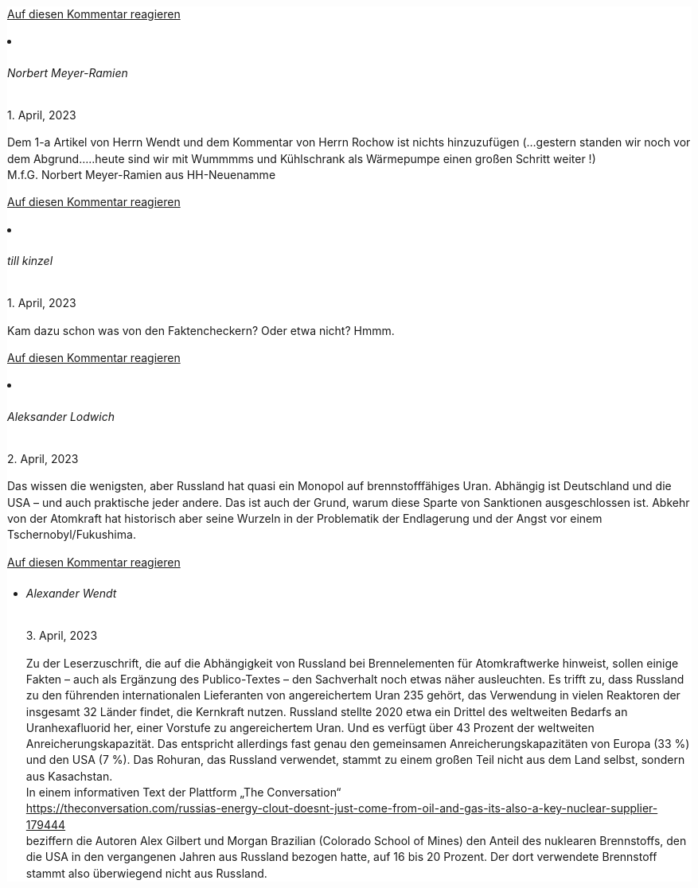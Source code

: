 <a rel="nofollow" class="comment-reply-link" href="#comment-119445" data-commentid="119445" data-postid="16999" data-belowelement="comment-119445" data-respondelement="respond" data-replyto="Antworte auf A. Iehsenhain" aria-label="Antworte auf A. Iehsenhain">Auf diesen Kommentar reagieren</a> 


</li>
<li class="comment even thread-even depth-1 clearfix" id="li-comment-119446">
<h6 class="author">Norbert Meyer-Ramien</h6> <span class="date">1. April, 2023</span>



Dem 1-a Artikel von Herrn Wendt und dem Kommentar von Herrn Rochow ist nichts hinzuzufügen (&#8230;gestern standen wir noch vor dem Abgrund&#8230;..heute sind wir mit Wummmms und Kühlschrank als Wärmepumpe einen großen Schritt weiter !)<br>
M.f.G. Norbert Meyer-Ramien aus HH-Neuenamme

<a rel="nofollow" class="comment-reply-link" href="#comment-119446" data-commentid="119446" data-postid="16999" data-belowelement="comment-119446" data-respondelement="respond" data-replyto="Antworte auf Norbert Meyer-Ramien" aria-label="Antworte auf Norbert Meyer-Ramien">Auf diesen Kommentar reagieren</a> 


</li>
<li class="comment odd alt thread-odd thread-alt depth-1 clearfix" id="li-comment-119448">
<h6 class="author">till kinzel</h6> <span class="date">1. April, 2023</span>



Kam dazu schon was von den Faktencheckern? Oder etwa nicht? Hmmm.

<a rel="nofollow" class="comment-reply-link" href="#comment-119448" data-commentid="119448" data-postid="16999" data-belowelement="comment-119448" data-respondelement="respond" data-replyto="Antworte auf till kinzel" aria-label="Antworte auf till kinzel">Auf diesen Kommentar reagieren</a> 


</li>
<li class="comment even thread-even depth-1 clearfix" id="li-comment-119451">
<h6 class="author">Aleksander Lodwich</h6> <span class="date">2. April, 2023</span>



Das wissen die wenigsten, aber Russland hat quasi ein Monopol auf brennstofffähiges Uran. Abhängig ist Deutschland und die USA &#8211; und auch praktische jeder andere. Das ist auch der Grund, warum diese Sparte von Sanktionen ausgeschlossen ist. Abkehr von der Atomkraft hat historisch aber seine Wurzeln in der Problematik der Endlagerung und der Angst vor einem Tschernobyl/Fukushima.

<a rel="nofollow" class="comment-reply-link" href="#comment-119451" data-commentid="119451" data-postid="16999" data-belowelement="comment-119451" data-respondelement="respond" data-replyto="Antworte auf Aleksander Lodwich" aria-label="Antworte auf Aleksander Lodwich">Auf diesen Kommentar reagieren</a> 


<ul class="children">
<li class="comment byuser comment-author-julia odd alt depth-2 clearfix" id="li-comment-119458">
<h6 class="author">Alexander Wendt</h6> <span class="date">3. April, 2023</span>



Zu der Leserzuschrift, die auf die Abhängigkeit von Russland bei Brennelementen für Atomkraftwerke hinweist, sollen einige Fakten – auch als Ergänzung des Publico-Textes – den Sachverhalt noch etwas näher ausleuchten. Es trifft zu, dass Russland zu den führenden internationalen Lieferanten von angereichertem Uran 235 gehört, das Verwendung in vielen Reaktoren der insgesamt 32 Länder findet, die Kernkraft nutzen. Russland stellte 2020 etwa ein Drittel des weltweiten Bedarfs an Uranhexafluorid her, einer Vorstufe zu angereichertem Uran. Und es verfügt über 43 Prozent der weltweiten Anreicherungskapazität. Das entspricht allerdings fast genau den gemeinsamen Anreicherungskapazitäten von Europa (33 %) und den USA (7 %). Das Rohuran, das Russland verwendet, stammt zu einem großen Teil nicht aus dem Land selbst, sondern aus Kasachstan.<br>
In einem informativen Text der Plattform „The Conversation“<br>
<a href="https://theconversation.com/russias-energy-clout-doesnt-just-come-from-oil-and-gas-its-also-a-key-nuclear-supplier-179444" rel="nofollow ugc">https://theconversation.com/russias-energy-clout-doesnt-just-come-from-oil-and-gas-its-also-a-key-nuclear-supplier-179444</a><br>
beziffern die Autoren Alex Gilbert und Morgan Brazilian (Colorado School of Mines) den Anteil des nuklearen Brennstoffs, den die USA in den vergangenen Jahren aus Russland bezogen hatte, auf 16 bis 20 Prozent. Der dort verwendete Brennstoff stammt also überwiegend nicht aus Russland.<br>
